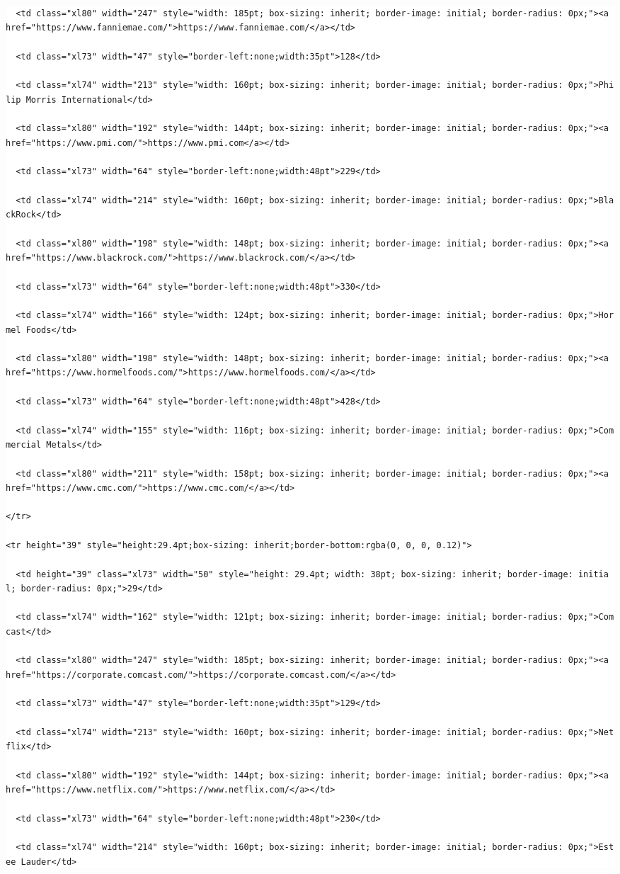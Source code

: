       <td class="xl80" width="247" style="width: 185pt; box-sizing: inherit; border-image: initial; border-radius: 0px;"><a href="https://www.fanniemae.com/">https://www.fanniemae.com/</a></td>
  
      <td class="xl73" width="47" style="border-left:none;width:35pt">128</td>
  
      <td class="xl74" width="213" style="width: 160pt; box-sizing: inherit; border-image: initial; border-radius: 0px;">Philip Morris International</td>
  
      <td class="xl80" width="192" style="width: 144pt; box-sizing: inherit; border-image: initial; border-radius: 0px;"><a href="https://www.pmi.com/">https://www.pmi.com</a></td>
  
      <td class="xl73" width="64" style="border-left:none;width:48pt">229</td>
  
      <td class="xl74" width="214" style="width: 160pt; box-sizing: inherit; border-image: initial; border-radius: 0px;">BlackRock</td>
  
      <td class="xl80" width="198" style="width: 148pt; box-sizing: inherit; border-image: initial; border-radius: 0px;"><a href="https://www.blackrock.com/">https://www.blackrock.com/</a></td>
  
      <td class="xl73" width="64" style="border-left:none;width:48pt">330</td>
  
      <td class="xl74" width="166" style="width: 124pt; box-sizing: inherit; border-image: initial; border-radius: 0px;">Hormel Foods</td>
  
      <td class="xl80" width="198" style="width: 148pt; box-sizing: inherit; border-image: initial; border-radius: 0px;"><a href="https://www.hormelfoods.com/">https://www.hormelfoods.com/</a></td>
  
      <td class="xl73" width="64" style="border-left:none;width:48pt">428</td>
  
      <td class="xl74" width="155" style="width: 116pt; box-sizing: inherit; border-image: initial; border-radius: 0px;">Commercial Metals</td>
  
      <td class="xl80" width="211" style="width: 158pt; box-sizing: inherit; border-image: initial; border-radius: 0px;"><a href="https://www.cmc.com/">https://www.cmc.com/</a></td>
 
    </tr>
 
    <tr height="39" style="height:29.4pt;box-sizing: inherit;border-bottom:rgba(0, 0, 0, 0.12)">
  
      <td height="39" class="xl73" width="50" style="height: 29.4pt; width: 38pt; box-sizing: inherit; border-image: initial; border-radius: 0px;">29</td>
  
      <td class="xl74" width="162" style="width: 121pt; box-sizing: inherit; border-image: initial; border-radius: 0px;">Comcast</td>
  
      <td class="xl80" width="247" style="width: 185pt; box-sizing: inherit; border-image: initial; border-radius: 0px;"><a href="https://corporate.comcast.com/">https://corporate.comcast.com/</a></td>
  
      <td class="xl73" width="47" style="border-left:none;width:35pt">129</td>
  
      <td class="xl74" width="213" style="width: 160pt; box-sizing: inherit; border-image: initial; border-radius: 0px;">Netflix</td>
  
      <td class="xl80" width="192" style="width: 144pt; box-sizing: inherit; border-image: initial; border-radius: 0px;"><a href="https://www.netflix.com/">https://www.netflix.com/</a></td>
  
      <td class="xl73" width="64" style="border-left:none;width:48pt">230</td>
  
      <td class="xl74" width="214" style="width: 160pt; box-sizing: inherit; border-image: initial; border-radius: 0px;">Estee Lauder</td>
  